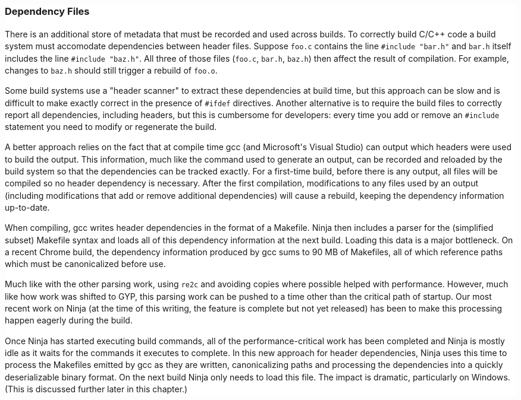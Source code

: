 ### Dependency Files

There is an additional store of metadata that must be recorded and
used across builds.
To correctly build C/C++ code a build system must
accomodate dependencies between header files.  Suppose `foo.c`
contains the line `#include "bar.h"` and `bar.h` itself includes the line
`#include "baz.h"`.  All three of those files (`foo.c`, `bar.h`, `baz.h`) then affect the result
of compilation. For example, changes to `baz.h` should still trigger a rebuild of
`foo.o`.

Some build systems use a "header scanner" to extract these
dependencies at build time, but this approach can be slow and is
difficult to make exactly correct in the presence of `#ifdef` directives.
Another alternative is to require the build files to correctly report
all dependencies, including headers, but this is cumbersome for
developers: every time you add or remove an `#include` statement you need to
modify or regenerate the build.

A better approach relies on the fact that at compile time gcc (and Microsoft's Visual
Studio) can output which headers were used to build
the output.  This information, much like the command used to
generate an output, can be recorded and reloaded by the build system
so that the dependencies can be tracked exactly.  For a first-time
build, before there is any output, all files will be compiled so no
header dependency is necessary.
After the first compilation,
modifications to any files used by an output (including modifications
that add or remove additional dependencies) will cause a rebuild,
keeping the dependency information up-to-date.

When compiling, gcc writes header dependencies in the format of a
Makefile.  Ninja then includes a parser for the
(simplified subset) Makefile syntax and loads all of this dependency
information at the next build.  Loading this data is a major
bottleneck. On a recent Chrome build, the dependency information
produced by gcc sums to 90 MB of Makefiles, all of which reference
paths which must be canonicalized before use.

Much like with the other parsing work, using `re2c` and avoiding copies where
possible helped with performance.  However, much like how work was shifted
to GYP, this parsing work can be pushed to a time other than the
critical path of startup.  Our most recent work on Ninja (at the time
of this writing, the feature is complete but not yet released) has been to
make this processing happen eagerly during the build.

Once Ninja has started executing build commands, all of the
performance-critical work has been completed and Ninja is mostly idle as it
waits for the commands it executes to complete.  In this new approach
for header dependencies, Ninja uses this time to process the Makefiles
emitted by gcc as they are written, canonicalizing paths and processing
the dependencies into a quickly deserializable binary format.  On the
next build Ninja only needs to load this file.  The impact is
dramatic, particularly on Windows. (This is discussed further later in this chapter.)
